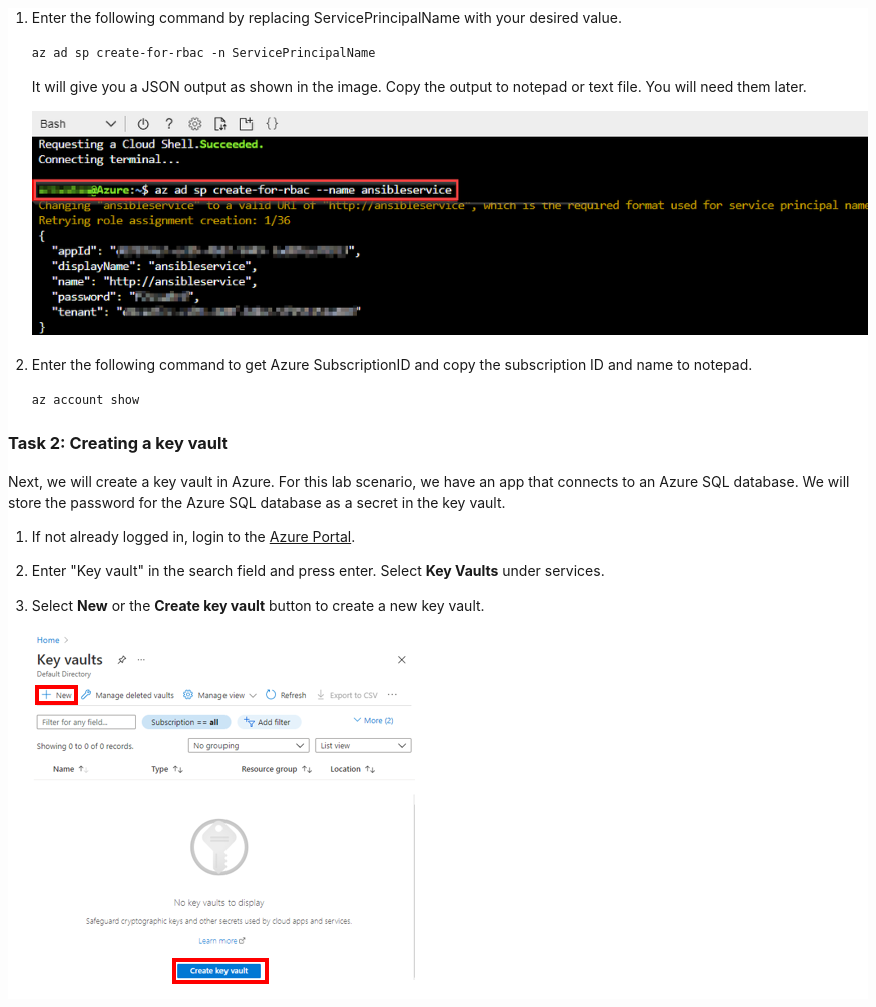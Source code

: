 1. Enter the following command by replacing ServicePrincipalName with your desired value.

   `az ad sp create-for-rbac -n ServicePrincipalName `

   It will give you a JSON output as shown in the image. Copy the output to notepad or text file. You will need them later.

    ![](images/azureserviceprincipal.png)

1. Enter the following command to get Azure SubscriptionID and copy the subscription ID and name to notepad.

    `az account show`

<div style="page-break-after: always;"></div>

### Task  2: Creating a key vault

Next, we will create a key vault in Azure. For this lab scenario, we have an app that connects to an Azure SQL database. We will store the password for the Azure SQL database as a secret in the key vault.

1. If not already logged in, login to the [Azure Portal](https://portal.azure.com).

1. Enter "Key vault" in the search field and press enter. Select **Key Vaults** under services.

1. Select **New** or the **Create key vault** button to create a new key vault.

    ![](images/addkeyvault.png)
